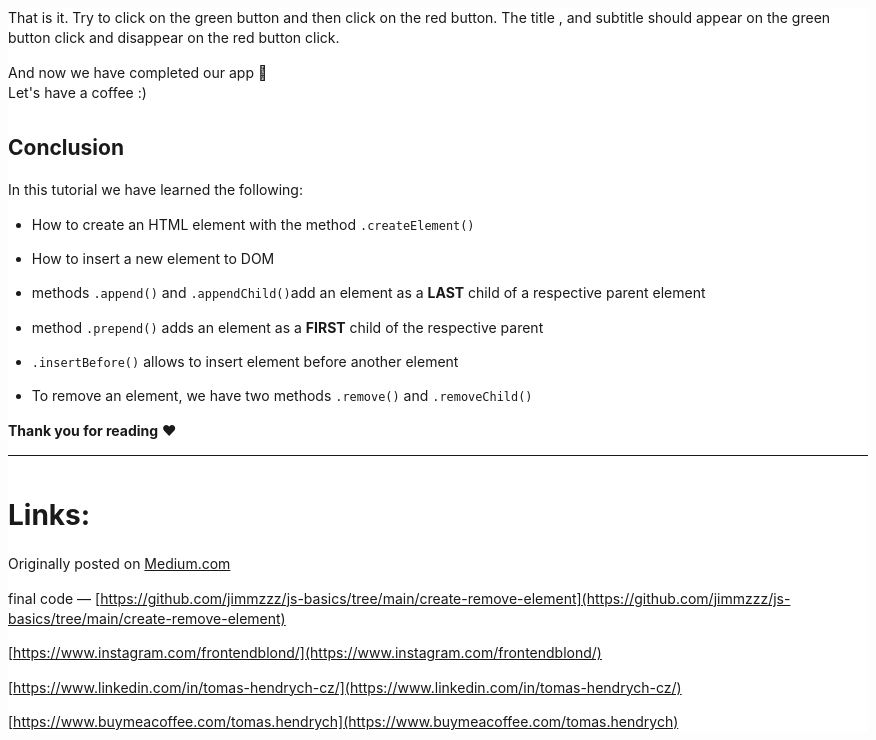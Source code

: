 That is it. Try to click on the green button and then click on the red button. The title , and subtitle should appear on the green button click and disappear on the red button click.

<iframe width="100%" height="300" src="//jsfiddle.net/jimmzzz/qd51gw7L/76/embedded/" allowfullscreen="allowfullscreen" allowpaymentrequest frameborder="0"></iframe>

And now we have completed our app 🎉  
Let's have a coffee :)

## Conclusion

In this tutorial we have learned the following:

* How to create an HTML element with the method `.createElement()`

* How to insert a new element to DOM

* methods `.append()` and `.appendChild()`add an element as a **LAST** child of a respective parent element

* method `.prepend()` adds an element as a **FIRST** child of the respective parent

* `.insertBefore()` allows to insert element before another element

* To remove an element, we have two methods `.remove()` and `.removeChild()`

**Thank you for reading** ❤️

<hr>

# Links:

Originally posted on [Medium.com](https://medium.com/@tom.hendrych/creating-and-removing-html-elements-with-javascript-372bbd4cfdcc)

final code — [https://github.com/jimmzzz/js-basics/tree/main/create-remove-element](https://github.com/jimmzzz/js-basics/tree/main/create-remove-element)  

[https://www.instagram.com/frontendblond/](https://www.instagram.com/frontendblond/)  

[https://www.linkedin.com/in/tomas-hendrych-cz/](https://www.linkedin.com/in/tomas-hendrych-cz/)  

[https://www.buymeacoffee.com/tomas.hendrych](https://www.buymeacoffee.com/tomas.hendrych)  


